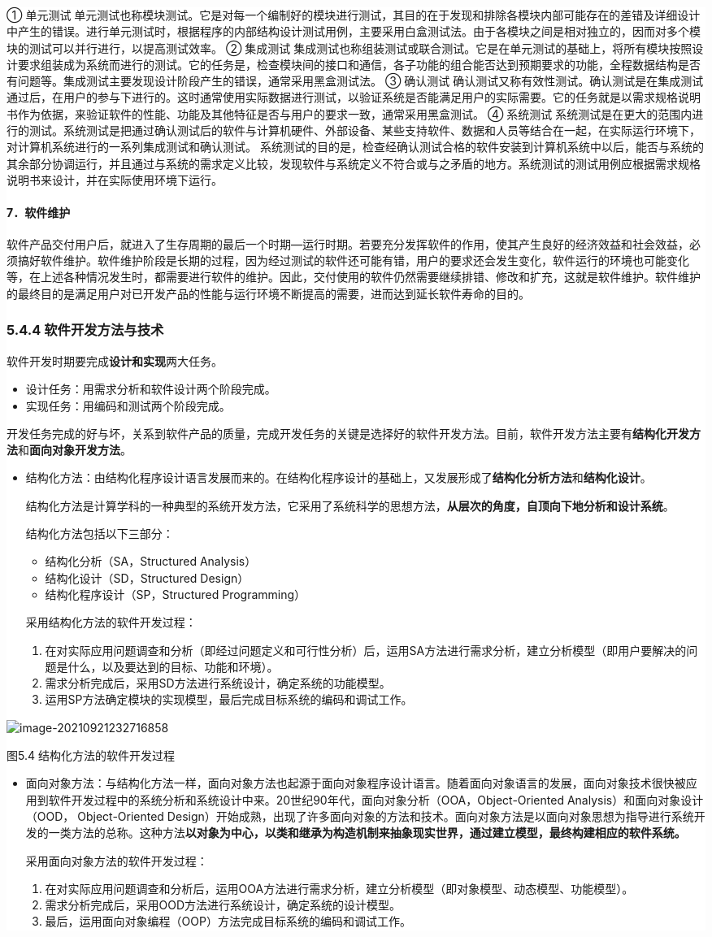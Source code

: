 ① 单元测试
单元测试也称模块测试。它是对每一个编制好的模块进行测试，其目的在于发现和排除各模块内部可能存在的差错及详细设计中产生的错误。进行单元测试时，根据程序的内部结构设计测试用例，主要采用白盒测试法。由于各模块之间是相对独立的，因而对多个模块的测试可以并行进行，以提高测试效率。
② 集成测试
集成测试也称组装测试或联合测试。它是在单元测试的基础上，将所有模块按照设计要求组装成为系统而进行的测试。它的任务是，检查模块间的接口和通信，各子功能的组合能否达到预期要求的功能，全程数据结构是否有问题等。集成测试主要发现设计阶段产生的错误，通常采用黑盒测试法。
③ 确认测试
确认测试又称有效性测试。确认测试是在集成测试通过后，在用户的参与下进行的。这时通常使用实际数据进行测试，以验证系统是否能满足用户的实际需要。它的任务就是以需求规格说明书作为依据，来验证软件的性能、功能及其他特征是否与用户的要求一致，通常采用黑盒测试。
④ 系统测试
系统测试是在更大的范围内进行的测试。系统测试是把通过确认测试后的软件与计算机硬件、外部设备、某些支持软件、数据和人员等结合在一起，在实际运行环境下，对计算机系统进行的一系列集成测试和确认测试。
系统测试的目的是，检查经确认测试合格的软件安装到计算机系统中以后，能否与系统的其余部分协调运行，并且通过与系统的需求定义比较，发现软件与系统定义不符合或与之矛盾的地方。系统测试的测试用例应根据需求规格说明书来设计，并在实际使用环境下运行。

#### 7．软件维护

软件产品交付用户后，就进入了生存周期的最后一个时期—运行时期。若要充分发挥软件的作用，使其产生良好的经济效益和社会效益，必须搞好软件维护。软件维护阶段是长期的过程，因为经过测试的软件还可能有错，用户的要求还会发生变化，软件运行的环境也可能变化等，在上述各种情况发生时，都需要进行软件的维护。因此，交付使用的软件仍然需要继续排错、修改和扩充，这就是软件维护。软件维护的最终目的是满足用户对已开发产品的性能与运行环境不断提高的需要，进而达到延长软件寿命的目的。

### 5.4.4 软件开发方法与技术

软件开发时期要完成**设计和实现**两大任务。

* 设计任务：用需求分析和软件设计两个阶段完成。
* 实现任务：用编码和测试两个阶段完成。

开发任务完成的好与坏，关系到软件产品的质量，完成开发任务的关键是选择好的软件开发方法。目前，软件开发方法主要有**结构化开发方法**和**面向对象开发方法**。

* 结构化方法：由结构化程序设计语言发展而来的。在结构化程序设计的基础上，又发展形成了**结构化分析方法**和**结构化设计**。

  结构化方法是计算学科的一种典型的系统开发方法，它采用了系统科学的思想方法，**从层次的角度，自顶向下地分析和设计系统**。

  结构化方法包括以下三部分：

  * 结构化分析（SA，Structured Analysis）
  * 结构化设计（SD，Structured Design）
  * 结构化程序设计（SP，Structured Programming）

  采用结构化方法的软件开发过程：

  1. 在对实际应用问题调查和分析（即经过问题定义和可行性分析）后，运用SA方法进行需求分析，建立分析模型（即用户要解决的问题是什么，以及要达到的目标、功能和环境）。
  2. 需求分析完成后，采用SD方法进行系统设计，确定系统的功能模型。
  3. 运用SP方法确定模块的实现模型，最后完成目标系统的编码和调试工作。

![image-20210921232716858](https://i.loli.net/2021/09/21/cQ67N8e9tzUaxrI.png)

图5.4 结构化方法的软件开发过程



* 面向对象方法：与结构化方法一样，面向对象方法也起源于面向对象程序设计语言。随着面向对象语言的发展，面向对象技术很快被应用到软件开发过程中的系统分析和系统设计中来。20世纪90年代，面向对象分析（OOA，Object-Oriented Analysis）和面向对象设计（OOD， Object-Oriented Design）开始成熟，出现了许多面向对象的方法和技术。面向对象方法是以面向对象思想为指导进行系统开发的一类方法的总称。这种方法**以对象为中心，以类和继承为构造机制来抽象现实世界，通过建立模型，最终构建相应的软件系统。**

  采用面向对象方法的软件开发过程：

  1. 在对实际应用问题调查和分析后，运用OOA方法进行需求分析，建立分析模型（即对象模型、动态模型、功能模型）。
  2. 需求分析完成后，采用OOD方法进行系统设计，确定系统的设计模型。
  3. 最后，运用面向对象编程（OOP）方法完成目标系统的编码和调试工作。
